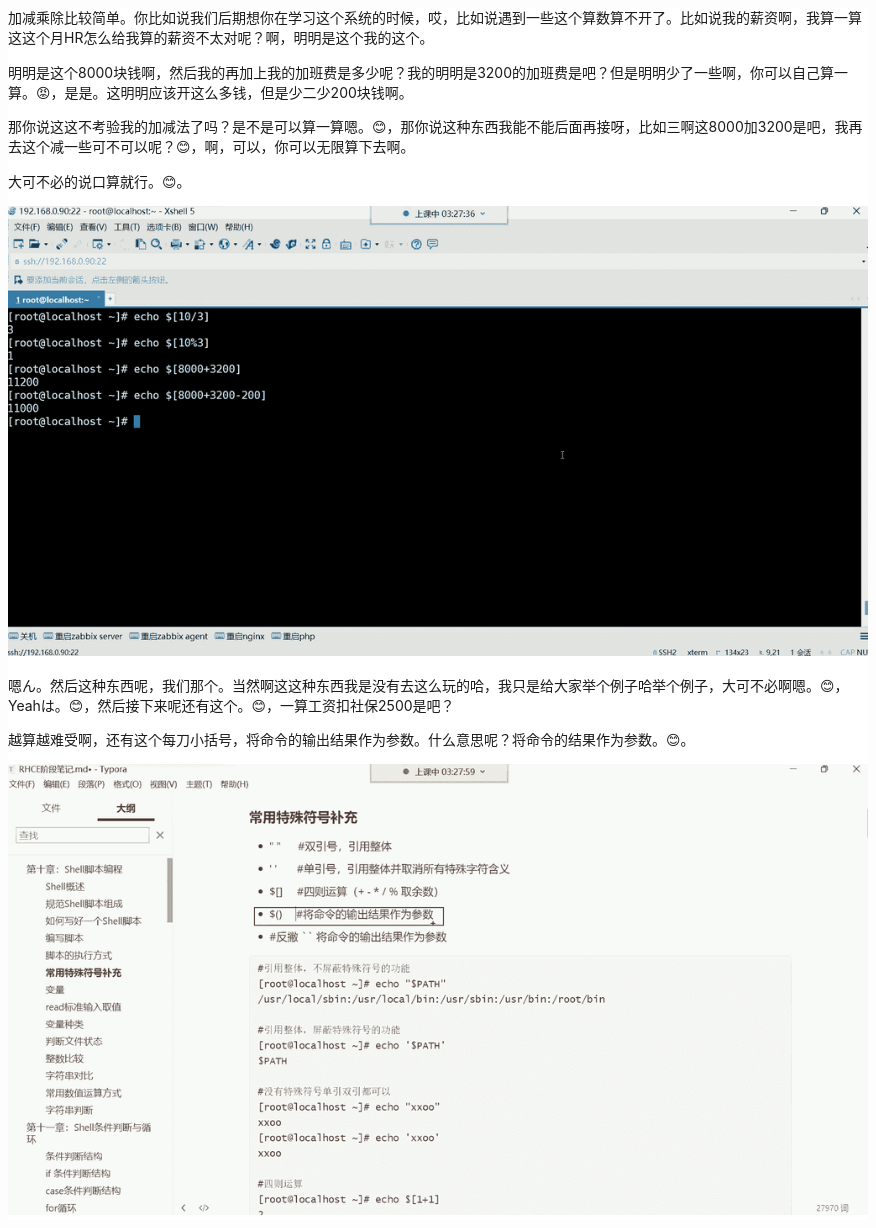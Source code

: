 加减乘除比较简单。你比如说我们后期想你在学习这个系统的时候，哎，比如说遇到一些这个算数算不开了。比如说我的薪资啊，我算一算这这个月HR怎么给我算的薪资不太对呢？啊，明明是这个我的这个。

明明是这个8000块钱啊，然后我的再加上我的加班费是多少呢？我的明明是3200的加班费是吧？但是明明少了一些啊，你可以自己算一算。😡，是是。这明明应该开这么多钱，但是少二少200块钱啊。

那你说这这不考验我的加减法了吗？是不是可以算一算嗯。😊，那你说这种东西我能不能后面再接呀，比如三啊这8000加3200是吧，我再去这个减一些可不可以呢？😊，啊，可以，你可以无限算下去啊。

大可不必的说口算就行。😊。

![](img/fa780182878e1d81c00dc07a06192df6_29.png)

嗯ん。然后这种东西呢，我们那个。当然啊这这种东西我是没有去这么玩的哈，我只是给大家举个例子哈举个例子，大可不必啊嗯。😊，Yeahは。😊，然后接下来呢还有这个。😊，一算工资扣社保2500是吧？

越算越难受啊，还有这个每刀小括号，将命令的输出结果作为参数。什么意思呢？将命令的结果作为参数。😊。

![](img/fa780182878e1d81c00dc07a06192df6_31.png)
